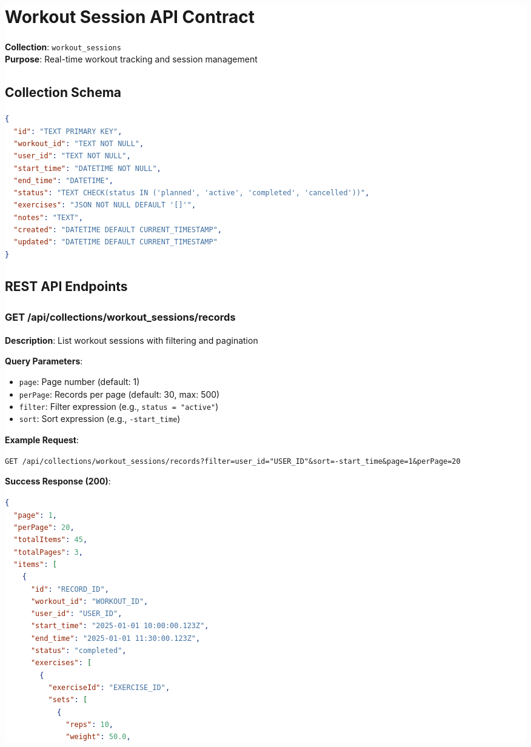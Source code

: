 # Workout Session API Contract

**Collection**: `workout_sessions`  
**Purpose**: Real-time workout tracking and session management

## Collection Schema

```json
{
  "id": "TEXT PRIMARY KEY",
  "workout_id": "TEXT NOT NULL",
  "user_id": "TEXT NOT NULL", 
  "start_time": "DATETIME NOT NULL",
  "end_time": "DATETIME",
  "status": "TEXT CHECK(status IN ('planned', 'active', 'completed', 'cancelled'))",
  "exercises": "JSON NOT NULL DEFAULT '[]'",
  "notes": "TEXT",
  "created": "DATETIME DEFAULT CURRENT_TIMESTAMP",
  "updated": "DATETIME DEFAULT CURRENT_TIMESTAMP"
}
```

## REST API Endpoints

### GET /api/collections/workout_sessions/records

**Description**: List workout sessions with filtering and pagination

**Query Parameters**:

- `page`: Page number (default: 1)
- `perPage`: Records per page (default: 30, max: 500)  
- `filter`: Filter expression (e.g., `status = "active"`)
- `sort`: Sort expression (e.g., `-start_time`)

**Example Request**:

```
GET /api/collections/workout_sessions/records?filter=user_id="USER_ID"&sort=-start_time&page=1&perPage=20
```

**Success Response (200)**:

```json
{
  "page": 1,
  "perPage": 20,
  "totalItems": 45,
  "totalPages": 3,
  "items": [
    {
      "id": "RECORD_ID",
      "workout_id": "WORKOUT_ID",
      "user_id": "USER_ID",
      "start_time": "2025-01-01 10:00:00.123Z",
      "end_time": "2025-01-01 11:30:00.123Z",
      "status": "completed",
      "exercises": [
        {
          "exerciseId": "EXERCISE_ID",
          "sets": [
            {
              "reps": 10,
              "weight": 50.0,
```
